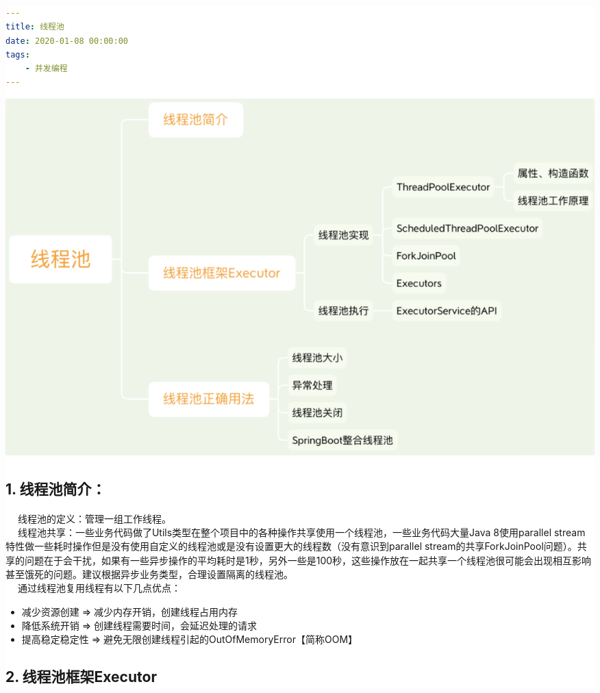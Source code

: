 ```yaml
---
title: 线程池
date: 2020-01-08 00:00:00
tags:
    - 并发编程
---
```

  
![avatar](../../images/java/concurrent/threadPool-1.png)  
## 1. 线程池简介：
&emsp; 线程池的定义：管理一组工作线程。  
&emsp; 线程池共享：一些业务代码做了Utils类型在整个项目中的各种操作共享使用一个线程池，一些业务代码大量Java 8使用parallel stream特性做一些耗时操作但是没有使用自定义的线程池或是没有设置更大的线程数（没有意识到parallel stream的共享ForkJoinPool问题）。共享的问题在于会干扰，如果有一些异步操作的平均耗时是1秒，另外一些是100秒，这些操作放在一起共享一个线程池很可能会出现相互影响甚至饿死的问题。建议根据异步业务类型，合理设置隔离的线程池。  
&emsp; 通过线程池复用线程有以下几点优点：  
* 减少资源创建 => 减少内存开销，创建线程占用内存   
* 降低系统开销 => 创建线程需要时间，会延迟处理的请求    
* 提高稳定稳定性 => 避免无限创建线程引起的OutOfMemoryError【简称OOM】  

## 2. 线程池框架Executor